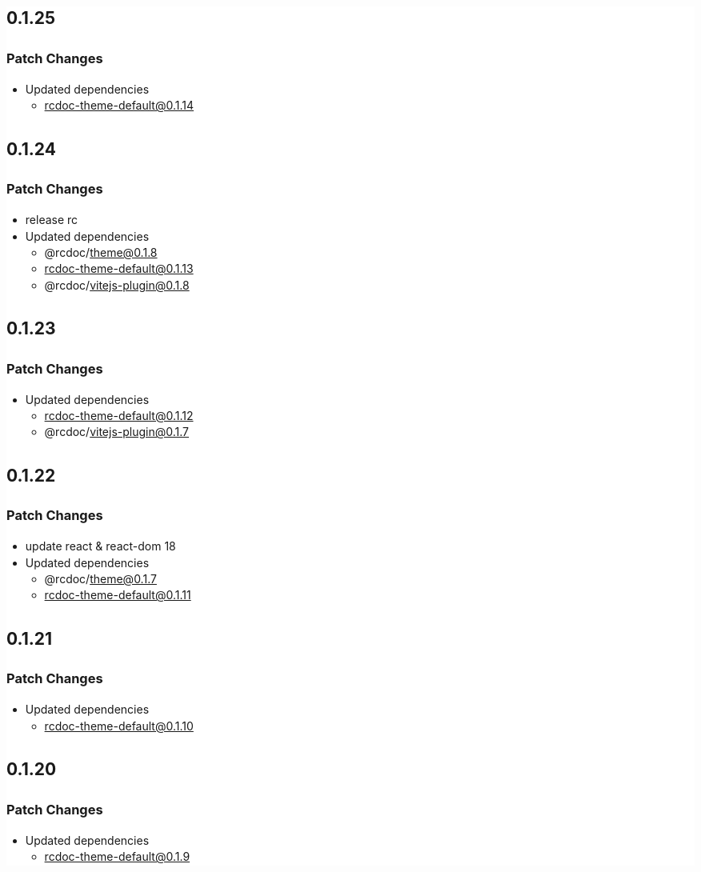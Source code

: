 ## 0.1.25

### Patch Changes

- Updated dependencies
  - rcdoc-theme-default@0.1.14

## 0.1.24

### Patch Changes

- release rc
- Updated dependencies
  - @rcdoc/theme@0.1.8
  - rcdoc-theme-default@0.1.13
  - @rcdoc/vitejs-plugin@0.1.8

## 0.1.23

### Patch Changes

- Updated dependencies
  - rcdoc-theme-default@0.1.12
  - @rcdoc/vitejs-plugin@0.1.7

## 0.1.22

### Patch Changes

- update react & react-dom 18
- Updated dependencies
  - @rcdoc/theme@0.1.7
  - rcdoc-theme-default@0.1.11

## 0.1.21

### Patch Changes

- Updated dependencies
  - rcdoc-theme-default@0.1.10

## 0.1.20

### Patch Changes

- Updated dependencies
  - rcdoc-theme-default@0.1.9
